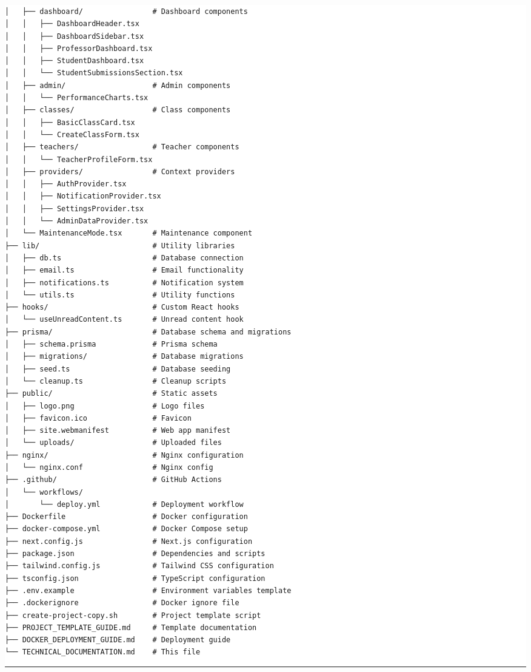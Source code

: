 ```
│   ├── dashboard/                # Dashboard components
│   │   ├── DashboardHeader.tsx
│   │   ├── DashboardSidebar.tsx
│   │   ├── ProfessorDashboard.tsx
│   │   ├── StudentDashboard.tsx
│   │   └── StudentSubmissionsSection.tsx
│   ├── admin/                    # Admin components
│   │   └── PerformanceCharts.tsx
│   ├── classes/                  # Class components
│   │   ├── BasicClassCard.tsx
│   │   └── CreateClassForm.tsx
│   ├── teachers/                 # Teacher components
│   │   └── TeacherProfileForm.tsx
│   ├── providers/                # Context providers
│   │   ├── AuthProvider.tsx
│   │   ├── NotificationProvider.tsx
│   │   ├── SettingsProvider.tsx
│   │   └── AdminDataProvider.tsx
│   └── MaintenanceMode.tsx       # Maintenance component
├── lib/                          # Utility libraries
│   ├── db.ts                     # Database connection
│   ├── email.ts                  # Email functionality
│   ├── notifications.ts          # Notification system
│   └── utils.ts                  # Utility functions
├── hooks/                        # Custom React hooks
│   └── useUnreadContent.ts       # Unread content hook
├── prisma/                       # Database schema and migrations
│   ├── schema.prisma             # Prisma schema
│   ├── migrations/               # Database migrations
│   ├── seed.ts                   # Database seeding
│   └── cleanup.ts                # Cleanup scripts
├── public/                       # Static assets
│   ├── logo.png                  # Logo files
│   ├── favicon.ico               # Favicon
│   ├── site.webmanifest          # Web app manifest
│   └── uploads/                  # Uploaded files
├── nginx/                        # Nginx configuration
│   └── nginx.conf                # Nginx config
├── .github/                      # GitHub Actions
│   └── workflows/
│       └── deploy.yml            # Deployment workflow
├── Dockerfile                    # Docker configuration
├── docker-compose.yml            # Docker Compose setup
├── next.config.js                # Next.js configuration
├── package.json                  # Dependencies and scripts
├── tailwind.config.js            # Tailwind CSS configuration
├── tsconfig.json                 # TypeScript configuration
├── .env.example                  # Environment variables template
├── .dockerignore                 # Docker ignore file
├── create-project-copy.sh        # Project template script
├── PROJECT_TEMPLATE_GUIDE.md     # Template documentation
├── DOCKER_DEPLOYMENT_GUIDE.md    # Deployment guide
└── TECHNICAL_DOCUMENTATION.md    # This file
```

---